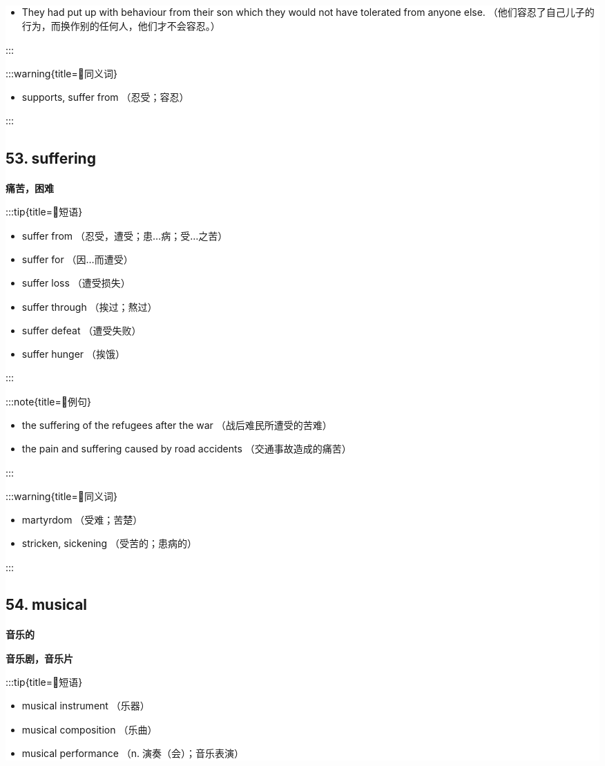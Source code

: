 - They had put up with behaviour from their son which they would not have tolerated from anyone else. （他们容忍了自己儿子的行为，而换作别的任何人，他们才不会容忍。）

:::

:::warning{title=🤔同义词}

- supports, suffer from （忍受；容忍）

:::


## 53. suffering

**痛苦，困难**

:::tip{title=🤩短语}

- suffer from （忍受，遭受；患…病；受…之苦）

- suffer for （因…而遭受）

- suffer loss （遭受损失）

- suffer through （挨过；熬过）

- suffer defeat （遭受失败）

- suffer hunger （挨饿）

:::

:::note{title=🎤例句}

- the suffering of the refugees after the war （战后难民所遭受的苦难）

- the pain and suffering caused by road accidents （交通事故造成的痛苦）

:::

:::warning{title=🤔同义词}

- martyrdom （受难；苦楚）

- stricken, sickening （受苦的；患病的）

:::


## 54. musical

**音乐的**

**音乐剧，音乐片**

:::tip{title=🤩短语}

- musical instrument （乐器）

- musical composition （乐曲）

- musical performance （n. 演奏（会）；音乐表演）
